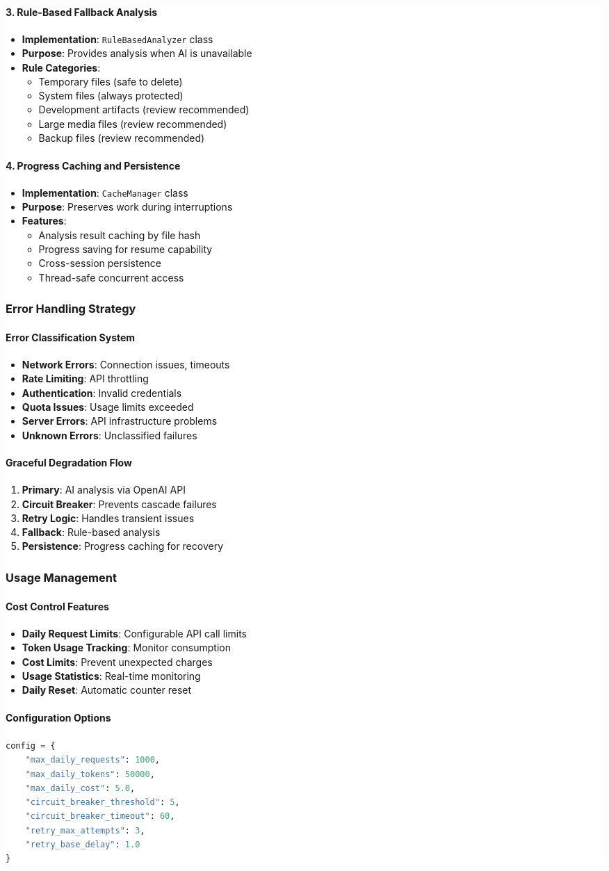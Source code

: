 #### 3. Rule-Based Fallback Analysis
- **Implementation**: `RuleBasedAnalyzer` class
- **Purpose**: Provides analysis when AI is unavailable
- **Rule Categories**:
  - Temporary files (safe to delete)
  - System files (always protected)
  - Development artifacts (review recommended)
  - Large media files (review recommended)
  - Backup files (review recommended)

#### 4. Progress Caching and Persistence
- **Implementation**: `CacheManager` class
- **Purpose**: Preserves work during interruptions
- **Features**:
  - Analysis result caching by file hash
  - Progress saving for resume capability
  - Cross-session persistence
  - Thread-safe concurrent access

### Error Handling Strategy

#### Error Classification System
- **Network Errors**: Connection issues, timeouts
- **Rate Limiting**: API throttling
- **Authentication**: Invalid credentials
- **Quota Issues**: Usage limits exceeded
- **Server Errors**: API infrastructure problems
- **Unknown Errors**: Unclassified failures

#### Graceful Degradation Flow
1. **Primary**: AI analysis via OpenAI API
2. **Circuit Breaker**: Prevents cascade failures
3. **Retry Logic**: Handles transient issues
4. **Fallback**: Rule-based analysis
5. **Persistence**: Progress caching for recovery

### Usage Management

#### Cost Control Features
- **Daily Request Limits**: Configurable API call limits
- **Token Usage Tracking**: Monitor consumption
- **Cost Limits**: Prevent unexpected charges
- **Usage Statistics**: Real-time monitoring
- **Daily Reset**: Automatic counter reset

#### Configuration Options
```python
config = {
    "max_daily_requests": 1000,
    "max_daily_tokens": 50000,
    "max_daily_cost": 5.0,
    "circuit_breaker_threshold": 5,
    "circuit_breaker_timeout": 60,
    "retry_max_attempts": 3,
    "retry_base_delay": 1.0
}
```
